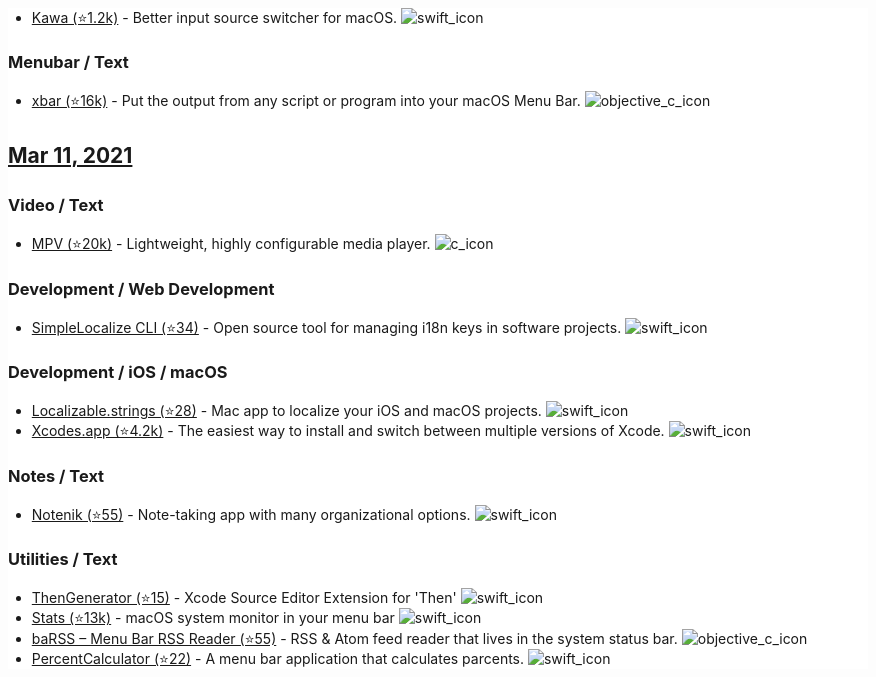 *   [Kawa (⭐1.2k)](https://github.com/hatashiro/kawa) - Better input source switcher for macOS.  ![swift\_icon](https://github.com/serhii-londar/open-source-mac-os-apps/raw/master/./icons/swift-16.png "Swift language.")

### Menubar / Text

*   [xbar (⭐16k)](https://github.com/matryer/xbar) - Put the output from any script or program into your macOS Menu Bar.  ![objective\_c\_icon](https://github.com/serhii-londar/open-source-mac-os-apps/raw/master/./icons/objective-c-16.png "Objective-C language.")

## [Mar 11, 2021](/content/2021/03/11/README.md)

### Video / Text

*   [MPV (⭐20k)](https://github.com/mpv-player/mpv) - Lightweight, highly configurable media player. ![c\_icon](https://github.com/serhii-londar/open-source-mac-os-apps/raw/master/./icons/c-16.png "C language.")

### Development / Web Development

*   [SimpleLocalize CLI (⭐34)](https://github.com/simplelocalize/simplelocalize-cli) - Open source tool for managing i18n keys in software projects. ![swift\_icon](https://github.com/serhii-londar/open-source-mac-os-apps/raw/master/./icons/swift-16.png "Swift language.")

### Development / iOS / macOS

*   [Localizable.strings (⭐28)](https://github.com/cristibaluta/Localizable.strings) - Mac app to localize your iOS and macOS projects.  ![swift\_icon](https://github.com/serhii-londar/open-source-mac-os-apps/raw/master/./icons/swift-16.png "Swift language.")
*   [Xcodes.app (⭐4.2k)](https://github.com/RobotsAndPencils/XcodesApp) - The easiest way to install and switch between multiple versions of Xcode. ![swift\_icon](https://github.com/serhii-londar/open-source-mac-os-apps/raw/master/./icons/swift-16.png "Swift language.")

### Notes / Text

*   [Notenik (⭐55)](https://github.com/hbowie/notenik-swift) - Note-taking app with many organizational options. ![swift\_icon](https://github.com/serhii-londar/open-source-mac-os-apps/raw/master/./icons/swift-16.png "Swift language.")

### Utilities / Text

*   [ThenGenerator (⭐15)](https://github.com/87kangsw/ThenGenerator) - Xcode Source Editor Extension for 'Then' ![swift\_icon](https://github.com/serhii-londar/open-source-mac-os-apps/raw/master/./icons/swift-16.png "Swift language.")
*   [Stats (⭐13k)](https://github.com/exelban/stats) - macOS system monitor in your menu bar ![swift\_icon](https://github.com/serhii-londar/open-source-mac-os-apps/raw/master/./icons/swift-16.png "Swift language.")
*   [baRSS – Menu Bar RSS Reader (⭐55)](https://github.com/relikd/barss) - RSS & Atom feed reader that lives in the system status bar. ![objective\_c\_icon](https://github.com/serhii-londar/open-source-mac-os-apps/raw/master/./icons/objective-c-16.png "Objective-C language.")
*   [PercentCalculator (⭐22)](https://github.com/cemolcay/PercentCalculator) - A menu bar application that calculates parcents.  ![swift\_icon](https://github.com/serhii-londar/open-source-mac-os-apps/raw/master/./icons/swift-16.png "Swift language.")
